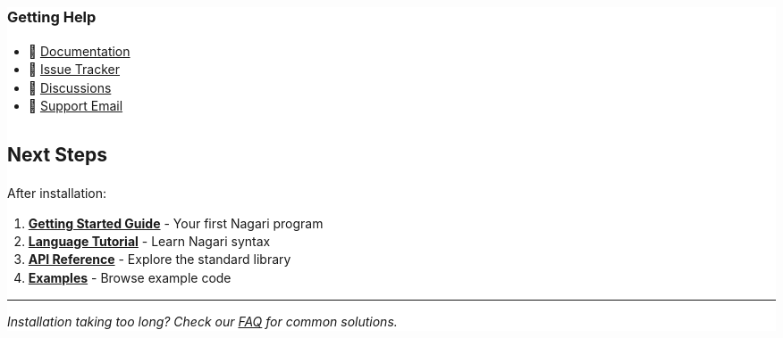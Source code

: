 ### Getting Help

- 📖 [Documentation](index.md)
- 🐛 [Issue Tracker](https://github.com/ayanalamMOON/Nagari/issues)
- 💬 [Discussions](https://github.com/ayanalamMOON/Nagari/discussions)
- 📧 [Support Email](mailto:support@nagari.dev)

## Next Steps

After installation:

1. **[Getting Started Guide](getting-started.md)** - Your first Nagari program
2. **[Language Tutorial](tutorials.md)** - Learn Nagari syntax
3. **[API Reference](api-reference.md)** - Explore the standard library
4. **[Examples](../examples/)** - Browse example code

---

*Installation taking too long? Check our [FAQ](faq.md) for common solutions.*
